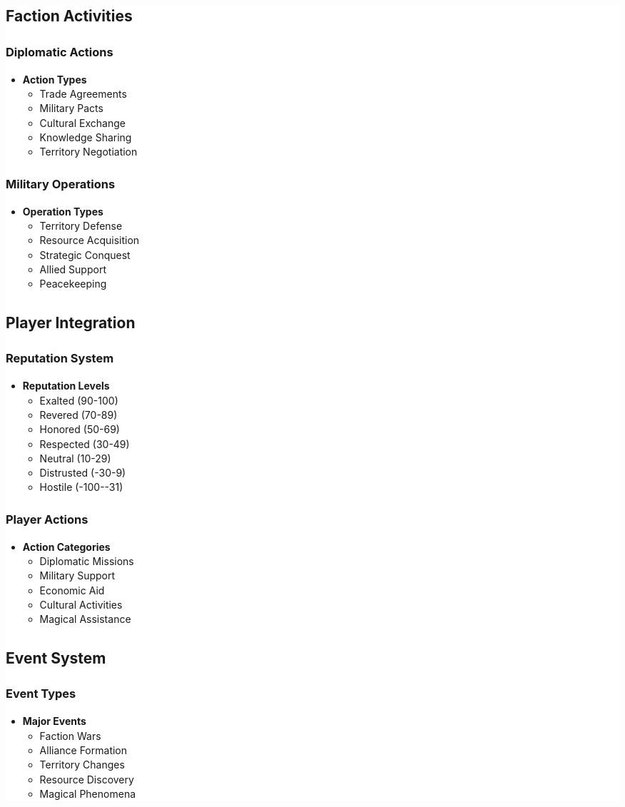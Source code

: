 ## Faction Activities

### Diplomatic Actions
- **Action Types**
  - Trade Agreements
  - Military Pacts
  - Cultural Exchange
  - Knowledge Sharing
  - Territory Negotiation

### Military Operations
- **Operation Types**
  - Territory Defense
  - Resource Acquisition
  - Strategic Conquest
  - Allied Support
  - Peacekeeping

## Player Integration

### Reputation System
- **Reputation Levels**
  - Exalted (90-100)
  - Revered (70-89)
  - Honored (50-69)
  - Respected (30-49)
  - Neutral (10-29)
  - Distrusted (-30-9)
  - Hostile (-100--31)

### Player Actions
- **Action Categories**
  - Diplomatic Missions
  - Military Support
  - Economic Aid
  - Cultural Activities
  - Magical Assistance

## Event System

### Event Types
- **Major Events**
  - Faction Wars
  - Alliance Formation
  - Territory Changes
  - Resource Discovery
  - Magical Phenomena
